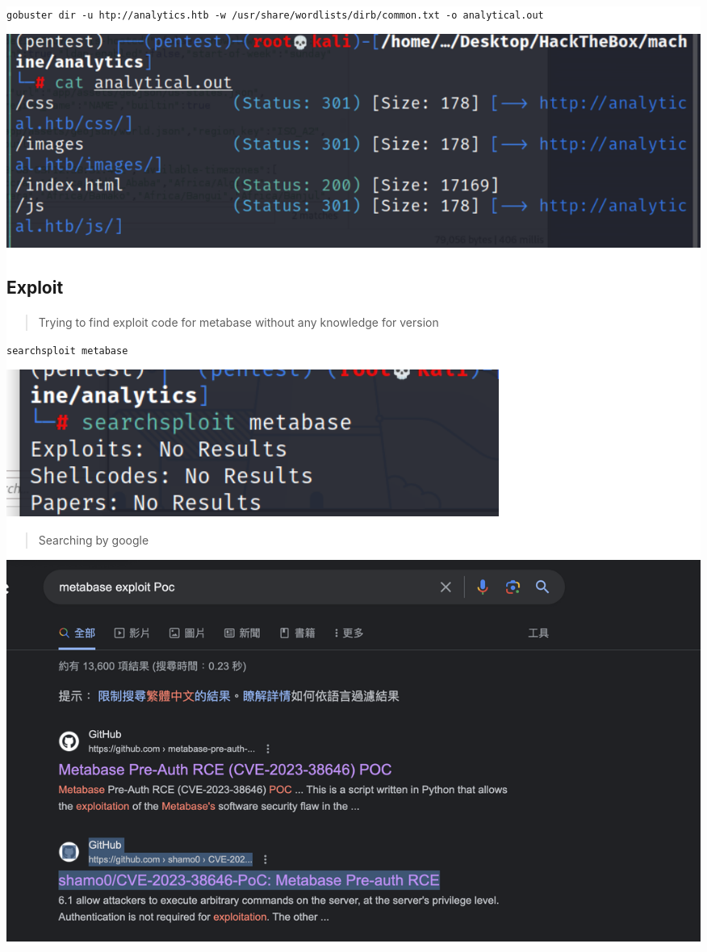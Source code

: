 ```
gobuster dir -u htp://analytics.htb -w /usr/share/wordlists/dirb/common.txt -o analytical.out
```


![](./IMG/52.png)

## Exploit 

> Trying to find exploit code for metabase without any knowledge for version 

```
searchsploit metabase 
```

![](./IMG/8.png)
> Searching by google

![](./IMG/9.png)